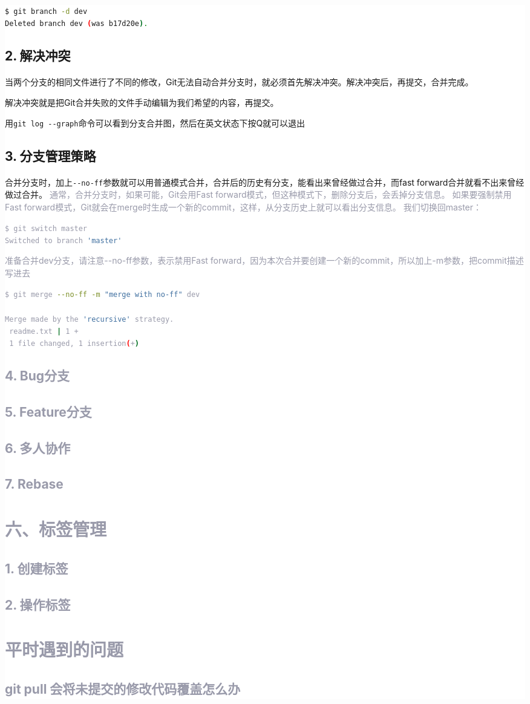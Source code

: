 ```bash
$ git branch -d dev
Deleted branch dev (was b17d20e).
```
## 2. 解决冲突
当两个分支的相同文件进行了不同的修改，Git无法自动合并分支时，就必须首先解决冲突。解决冲突后，再提交，合并完成。

解决冲突就是把Git合并失败的文件手动编辑为我们希望的内容，再提交。

用`git log --graph`命令可以看到分支合并图，然后在英文状态下按Q就可以退出
## 3. 分支管理策略
合并分支时，加上`--no-ff`参数就可以用普通模式合并，合并后的历史有分支，能看出来曾经做过合并，而fast forward合并就看不出来曾经做过合并。
<font color=#999AAA >通常，合并分支时，如果可能，Git会用Fast forward模式，但这种模式下，删除分支后，会丢掉分支信息。
如果要强制禁用Fast forward模式，Git就会在merge时生成一个新的commit，这样，从分支历史上就可以看出分支信息。
我们切换回master：

```bash
$ git switch master
Switched to branch 'master'
```
准备合并dev分支，请注意--no-ff参数，表示禁用Fast forward，因为本次合并要创建一个新的commit，所以加上-m参数，把commit描述写进去

```bash
$ git merge --no-ff -m "merge with no-ff" dev

Merge made by the 'recursive' strategy.
 readme.txt | 1 +
 1 file changed, 1 insertion(+)
```

## 4. Bug分支

## 5. Feature分支
## 6. 多人协作
## 7. Rebase
# 六、标签管理
## 1. 创建标签
## 2. 操作标签

# 平时遇到的问题

## git pull 会将未提交的修改代码覆盖怎么办

